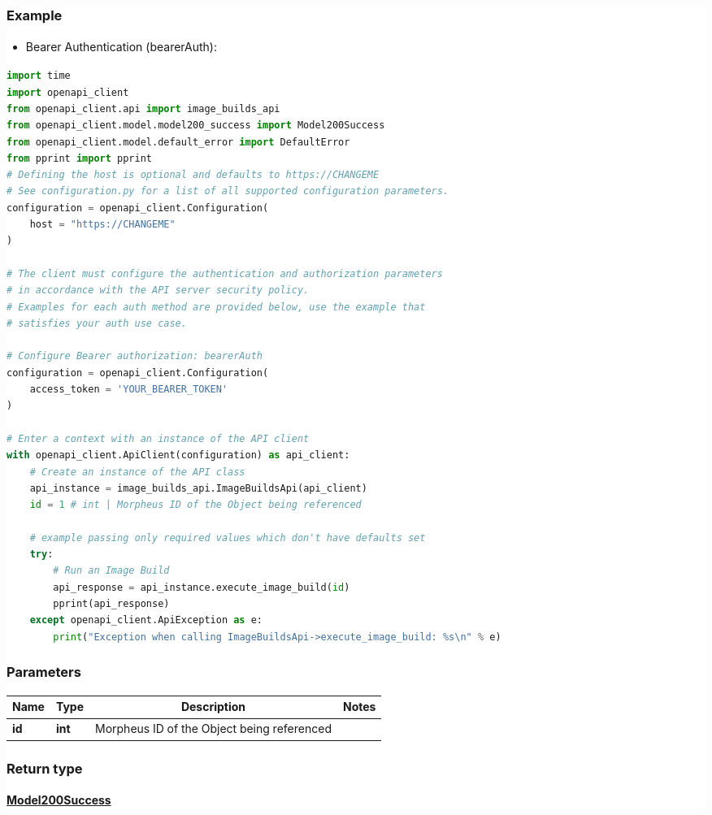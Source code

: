 ### Example

* Bearer Authentication (bearerAuth):

```python
import time
import openapi_client
from openapi_client.api import image_builds_api
from openapi_client.model.model200_success import Model200Success
from openapi_client.model.default_error import DefaultError
from pprint import pprint
# Defining the host is optional and defaults to https://CHANGEME
# See configuration.py for a list of all supported configuration parameters.
configuration = openapi_client.Configuration(
    host = "https://CHANGEME"
)

# The client must configure the authentication and authorization parameters
# in accordance with the API server security policy.
# Examples for each auth method are provided below, use the example that
# satisfies your auth use case.

# Configure Bearer authorization: bearerAuth
configuration = openapi_client.Configuration(
    access_token = 'YOUR_BEARER_TOKEN'
)

# Enter a context with an instance of the API client
with openapi_client.ApiClient(configuration) as api_client:
    # Create an instance of the API class
    api_instance = image_builds_api.ImageBuildsApi(api_client)
    id = 1 # int | Morpheus ID of the Object being referenced

    # example passing only required values which don't have defaults set
    try:
        # Run an Image Build
        api_response = api_instance.execute_image_build(id)
        pprint(api_response)
    except openapi_client.ApiException as e:
        print("Exception when calling ImageBuildsApi->execute_image_build: %s\n" % e)
```


### Parameters

Name | Type | Description  | Notes
------------- | ------------- | ------------- | -------------
 **id** | **int**| Morpheus ID of the Object being referenced |

### Return type

[**Model200Success**](Model200Success.md)
